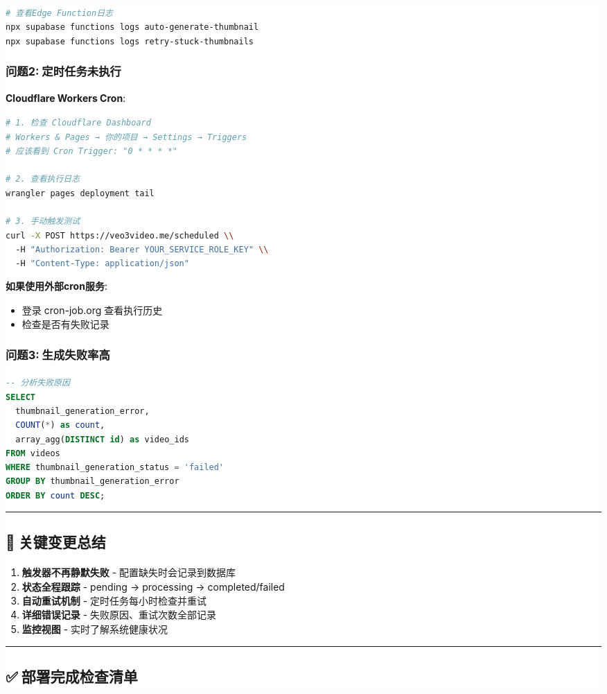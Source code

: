 ```bash
# 查看Edge Function日志
npx supabase functions logs auto-generate-thumbnail
npx supabase functions logs retry-stuck-thumbnails
```

### 问题2: 定时任务未执行

**Cloudflare Workers Cron**:
```bash
# 1. 检查 Cloudflare Dashboard
# Workers & Pages → 你的项目 → Settings → Triggers
# 应该看到 Cron Trigger: "0 * * * *"

# 2. 查看执行日志
wrangler pages deployment tail

# 3. 手动触发测试
curl -X POST https://veo3video.me/scheduled \\
  -H "Authorization: Bearer YOUR_SERVICE_ROLE_KEY" \\
  -H "Content-Type: application/json"
```

**如果使用外部cron服务**:
- 登录 cron-job.org 查看执行历史
- 检查是否有失败记录

### 问题3: 生成失败率高

```sql
-- 分析失败原因
SELECT
  thumbnail_generation_error,
  COUNT(*) as count,
  array_agg(DISTINCT id) as video_ids
FROM videos
WHERE thumbnail_generation_status = 'failed'
GROUP BY thumbnail_generation_error
ORDER BY count DESC;
```

---

## 📝 关键变更总结

1. **触发器不再静默失败** - 配置缺失时会记录到数据库
2. **状态全程跟踪** - pending → processing → completed/failed
3. **自动重试机制** - 定时任务每小时检查并重试
4. **详细错误记录** - 失败原因、重试次数全部记录
5. **监控视图** - 实时了解系统健康状况

---

## ✅ 部署完成检查清单
